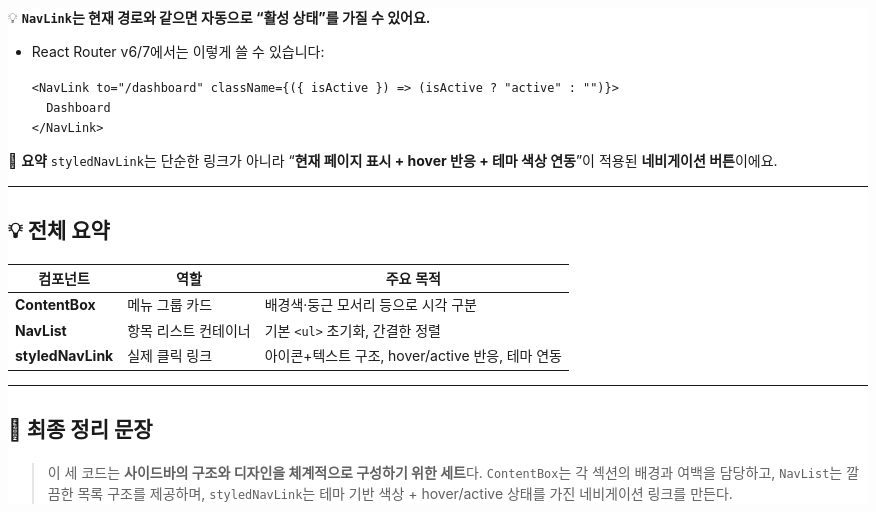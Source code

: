 💡 **`NavLink`는 현재 경로와 같으면 자동으로 “활성 상태”를 가질 수 있어요.**

* React Router v6/7에서는 이렇게 쓸 수 있습니다:

  ```tsx
  <NavLink to="/dashboard" className={({ isActive }) => (isActive ? "active" : "")}>
    Dashboard
  </NavLink>
  ```

📌 **요약**
`styledNavLink`는 단순한 링크가 아니라
“**현재 페이지 표시 + hover 반응 + 테마 색상 연동**”이 적용된 **네비게이션 버튼**이에요.

---

## 💡 전체 요약

| 컴포넌트              | 역할          | 주요 목적                              |
| ----------------- | ----------- | ---------------------------------- |
| **ContentBox**    | 메뉴 그룹 카드    | 배경색·둥근 모서리 등으로 시각 구분               |
| **NavList**       | 항목 리스트 컨테이너 | 기본 `<ul>` 초기화, 간결한 정렬              |
| **styledNavLink** | 실제 클릭 링크    | 아이콘+텍스트 구조, hover/active 반응, 테마 연동 |

---

## 🧠 최종 정리 문장

> 이 세 코드는 **사이드바의 구조와 디자인을 체계적으로 구성하기 위한 세트**다.
> `ContentBox`는 각 섹션의 배경과 여백을 담당하고,
> `NavList`는 깔끔한 목록 구조를 제공하며,
> `styledNavLink`는 테마 기반 색상 + hover/active 상태를 가진 네비게이션 링크를 만든다.

